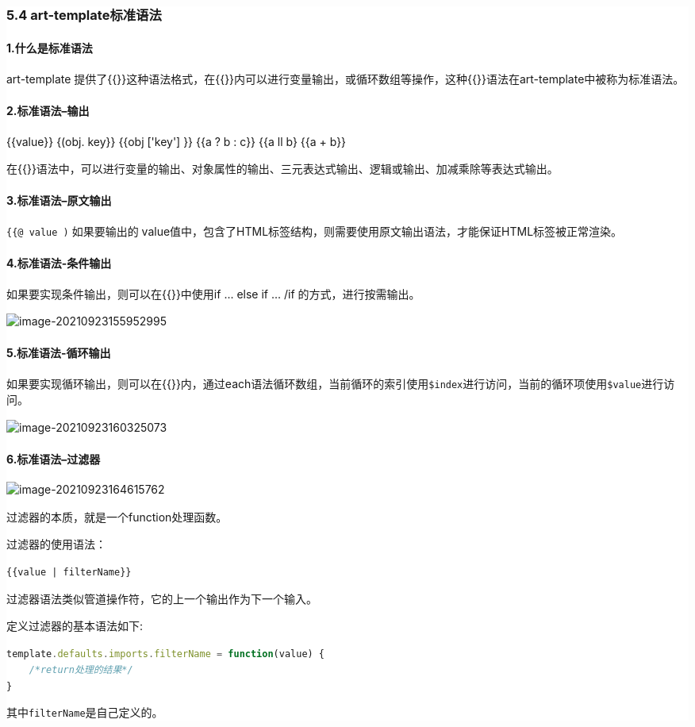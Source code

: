 ### 5.4 art-template标准语法

#### 1.什么是标准语法

art-template 提供了{{}}这种语法格式，在{{}}内可以进行变量输出，或循环数组等操作，这种{{}}语法在art-template中被称为标准语法。

#### 2.标准语法–输出

{{value}}
{(obj. key}}
{{obj ['key'] }}
{{a ? b : c}}
{{a ll b}
{{a + b}}

在{{}}语法中，可以进行变量的输出、对象属性的输出、三元表达式输出、逻辑或输出、加减乘除等表达式输出。

#### 3.标准语法–原文输出

`{{@ value )`
如果要输出的 value值中，包含了HTML标签结构，则需要使用原文输出语法，才能保证HTML标签被正常渲染。

#### 4.标准语法-条件输出

如果要实现条件输出，则可以在{{}}中使用if ... else if ... /if 的方式，进行按需输出。

![image-20210923155952995](https://gitee.com/jingw1/cloud-image/raw/master/img/image-20210923155952995.png)

#### 5.标准语法-循环输出

如果要实现循环输出，则可以在{{}}内，通过each语法循环数组，当前循环的索引使用`$index`进行访问，当前的循环项使用`$value`进行访问。

![image-20210923160325073](https://gitee.com/jingw1/cloud-image/raw/master/img/image-20210923160325073.png)

#### 6.标准语法–过滤器

![image-20210923164615762](https://gitee.com/jingw1/cloud-image/raw/master/img/image-20210923164615762.png)

过滤器的本质，就是一个function处理函数。

过滤器的使用语法：

`{{value | filterName}}`

过滤器语法类似管道操作符，它的上一个输出作为下一个输入。



定义过滤器的基本语法如下:

```js
template.defaults.imports.filterName = function(value) { 
	/*return处理的结果*/
}
```

其中`filterName`是自己定义的。 
